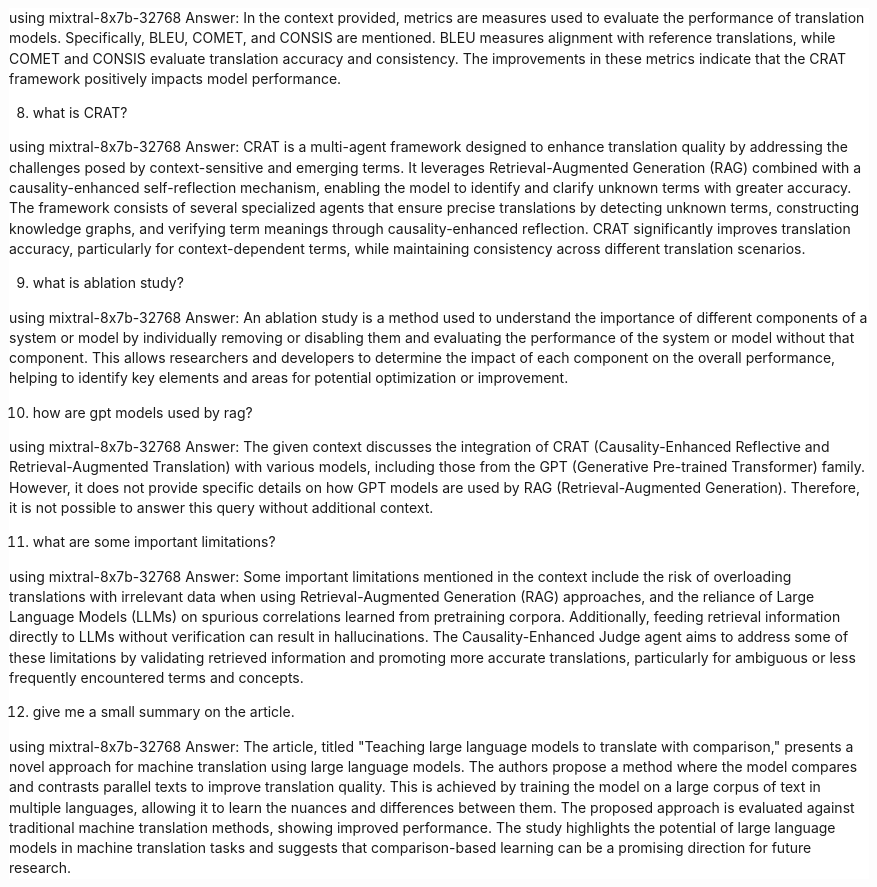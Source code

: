 using mixtral-8x7b-32768
Answer: In the context provided, metrics are measures used to evaluate the performance of translation models. Specifically, BLEU, COMET, and CONSIS are mentioned. BLEU measures alignment with reference translations, while COMET and CONSIS evaluate translation accuracy and consistency. The improvements in these metrics indicate that the CRAT framework positively impacts model performance.

8) what is CRAT?

using mixtral-8x7b-32768
Answer: CRAT is a multi-agent framework designed to enhance translation quality by addressing the challenges posed by context-sensitive and emerging terms. It leverages Retrieval-Augmented Generation (RAG) combined with a causality-enhanced self-reflection mechanism, enabling the model to identify and clarify unknown terms with greater accuracy. The framework consists of several specialized agents that ensure precise translations by detecting unknown terms, constructing knowledge graphs, and verifying term meanings through causality-enhanced reflection. CRAT significantly improves translation accuracy, particularly for context-dependent terms, while maintaining consistency across different translation scenarios.

9)  what is ablation study?

using mixtral-8x7b-32768
Answer: An ablation study is a method used to understand the importance of different components of a system or model by individually removing or disabling them and evaluating the performance of the system or model without that component. This allows researchers and developers to determine the impact of each component on the overall performance, helping to identify key elements and areas for potential optimization or improvement.

10) how are gpt models used by rag?

using mixtral-8x7b-32768
Answer: The given context discusses the integration of CRAT (Causality-Enhanced Reflective and Retrieval-Augmented Translation) with various models, including those from the GPT (Generative Pre-trained Transformer) family. However, it does not provide specific details on how GPT models are used by RAG (Retrieval-Augmented Generation). Therefore, it is not possible to answer this query without additional context.

11) what are some important limitations?

using mixtral-8x7b-32768
Answer: Some important limitations mentioned in the context include the risk of overloading translations with irrelevant data when using Retrieval-Augmented Generation (RAG) approaches, and the reliance of Large Language Models (LLMs) on spurious correlations learned from pretraining corpora. Additionally, feeding retrieval information directly to LLMs without verification can result in hallucinations. The Causality-Enhanced Judge agent aims to address some of these limitations by validating retrieved information and promoting more accurate translations, particularly for ambiguous or less frequently encountered terms and concepts.

12) give me a small summary on the article.

using mixtral-8x7b-32768
Answer: The article, titled "Teaching large language models to translate with comparison," presents a novel approach for machine translation using large language models. The authors propose a method where the model compares and contrasts parallel texts to improve translation quality. This is achieved by training the model on a large corpus of text in multiple languages, allowing it to learn the nuances and differences between them. The proposed approach is evaluated against traditional machine translation methods, showing improved performance. The study highlights the potential of large language models in machine translation tasks and suggests that comparison-based learning can be a promising direction for future research.

